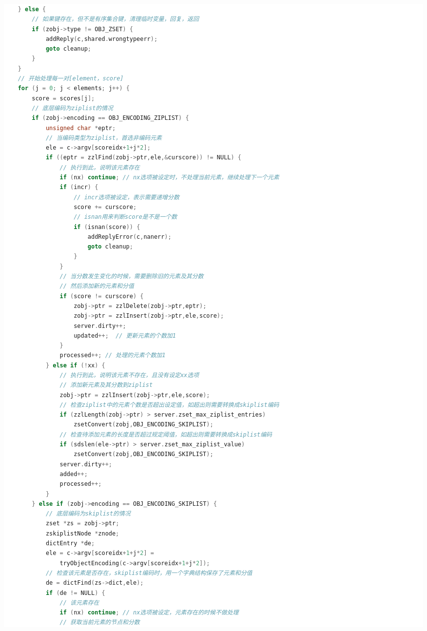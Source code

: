 ```c
    } else {
        // 如果键存在，但不是有序集合键，清理临时变量，回复，返回
        if (zobj->type != OBJ_ZSET) {
            addReply(c,shared.wrongtypeerr);
            goto cleanup;
        }
    }
    // 开始处理每一对[element，score]
    for (j = 0; j < elements; j++) {
        score = scores[j];
        // 底层编码为ziplist的情况
        if (zobj->encoding == OBJ_ENCODING_ZIPLIST) {
            unsigned char *eptr;
            // 当编码类型为ziplist，首选非编码元素
            ele = c->argv[scoreidx+1+j*2];
            if ((eptr = zzlFind(zobj->ptr,ele,&curscore)) != NULL) {
                // 执行到此，说明该元素存在
                if (nx) continue; // nx选项被设定时，不处理当前元素，继续处理下一个元素
                if (incr) {
                    // incr选项被设定，表示需要递增分数
                    score += curscore;
                    // isnan用来判断score是不是一个数
                    if (isnan(score)) {
                        addReplyError(c,nanerr);
                        goto cleanup;
                    }
                }
                // 当分数发生变化的时候，需要删除旧的元素及其分数
                // 然后添加新的元素和分值
                if (score != curscore) {
                    zobj->ptr = zzlDelete(zobj->ptr,eptr);
                    zobj->ptr = zzlInsert(zobj->ptr,ele,score);
                    server.dirty++;
                    updated++;  // 更新元素的个数加1
                }
                processed++; // 处理的元素个数加1
            } else if (!xx) {
                // 执行到此，说明该元素不存在，且没有设定xx选项
                // 添加新元素及其分数到ziplist
                zobj->ptr = zzlInsert(zobj->ptr,ele,score);
                // 检查ziplist中的元素个数是否超出设定值，如超出则需要转换成skiplist编码
                if (zzlLength(zobj->ptr) > server.zset_max_ziplist_entries)
                    zsetConvert(zobj,OBJ_ENCODING_SKIPLIST);
                // 检查待添加元素的长度是否超过规定阈值，如超出则需要转换成skiplist编码
                if (sdslen(ele->ptr) > server.zset_max_ziplist_value)
                    zsetConvert(zobj,OBJ_ENCODING_SKIPLIST);
                server.dirty++;
                added++;
                processed++;
            }
        } else if (zobj->encoding == OBJ_ENCODING_SKIPLIST) {
            // 底层编码为skiplist的情况
            zset *zs = zobj->ptr;
            zskiplistNode *znode;
            dictEntry *de;
            ele = c->argv[scoreidx+1+j*2] =
                tryObjectEncoding(c->argv[scoreidx+1+j*2]);
            // 检查该元素是否存在，skiplist编码时，用一个字典结构保存了元素和分值
            de = dictFind(zs->dict,ele);
            if (de != NULL) {
                // 该元素存在
                if (nx) continue; // nx选项被设定，元素存在的时候不做处理
                // 获取当前元素的节点和分数
```

[0]: /categories/Redis/
[1]: #Zset数据结构
[2]: #Zset迭代器
[3]: #Ziplist编码的zset
[4]: #Skiplist编码的zset
[5]: #编码转换
[6]: #Zset命令
[7]: #zset小结
[8]: http://zcheng.ren/2016/12/06/TheAnnotatedRedisSourceZskiplist/
[9]: http://zcheng.ren/2016/12/14/TheAnnotatedRedisSourceObject/
[10]: http://zcheng.ren/2016/12/13/TheAnnotatedRedisSourceZiplist/
[11]: https://redis.io/commands